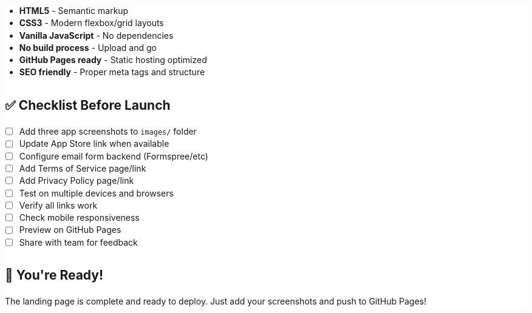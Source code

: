 - **HTML5** - Semantic markup
- **CSS3** - Modern flexbox/grid layouts
- **Vanilla JavaScript** - No dependencies
- **No build process** - Upload and go
- **GitHub Pages ready** - Static hosting optimized
- **SEO friendly** - Proper meta tags and structure

## ✅ Checklist Before Launch

- [ ] Add three app screenshots to `images/` folder
- [ ] Update App Store link when available
- [ ] Configure email form backend (Formspree/etc)
- [ ] Add Terms of Service page/link
- [ ] Add Privacy Policy page/link
- [ ] Test on multiple devices and browsers
- [ ] Verify all links work
- [ ] Check mobile responsiveness
- [ ] Preview on GitHub Pages
- [ ] Share with team for feedback

## 🎉 You're Ready!

The landing page is complete and ready to deploy. Just add your screenshots and push to GitHub Pages!
